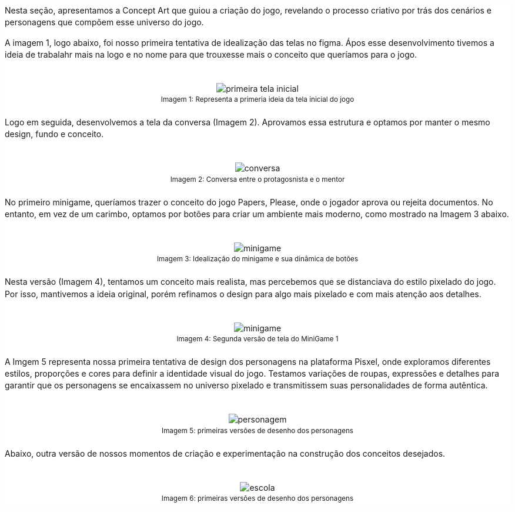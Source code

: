   

  

Nesta seção, apresentamos a Concept Art que guiou a criação do jogo, revelando o processo criativo por trás dos cenários e personagens que compõem esse universo do jogo.




A imagem 1, logo abaixo, foi nosso primeira tentativa de idealização das telas no figma. Ápos esse desenvolvimento tivemos a ideia de trabalahr mais na logo e no nome para que trouxesse mais o conceito que queríamos para o jogo.
<div align="center"> <sub></sub><br><img src="../assets/conceptArtInicial.png" width="40%" alt=" primeira tela inicial"><br><sup>Imagem 1: Representa a primeria ideia da tela inicial do jogo </sup></div> 





Logo em seguida, desenvolvemos a tela da conversa (Imagem 2). Aprovamos essa estrutura e optamos por manter o mesmo design, fundo e conceito.
<div align="center"><sub></sub><br><img src="../assets/conceptArtConv.png" width="40%" alt="conversa"><br><sup>Imagem 2: Conversa entre o protagosnista e o mentor </sup></div> 






No primeiro minigame, queríamos trazer o conceito do jogo Papers, Please, onde o jogador aprova ou rejeita documentos. No entanto, em vez de um carimbo, optamos por botões para criar um ambiente mais moderno, como mostrado na Imagem 3 abaixo.
<div align="center"> <sub></sub><br><img src="../assets/conceptArtMesa.png" width="40%" alt="minigame"><br><sup>Imagem 3: Idealização do minigame e sua dinâmica de botões</sup></div> 








Nesta versão (Imagem 4), tentamos um conceito mais realista, mas percebemos que se distanciava do estilo pixelado do jogo. Por isso, mantivemos a ideia original, porém refinamos o design para algo mais pixelado e com mais atenção aos detalhes.
<div align="center"> <sub></sub><br><img src="../assets/conceptArtMinigame1.png" width="40%" alt="minigame"><br><sup>Imagem 4: Segunda versão de tela do MiniGame 1 </sup></div>






A Imgem 5 representa nossa primeira tentativa de design dos personagens na plataforma Pisxel, onde exploramos diferentes estilos, proporções e cores para definir a identidade visual do jogo. Testamos variações de roupas, expressões e detalhes para garantir que os personagens se encaixassem no universo pixelado e transmitissem suas personalidades de forma autêntica.
<div align="center"> <sub></sub><br><img src="../assets/conceptArtPersonagem.jpeg" width="20%" alt="personagem"><br><sup>Imagem 5: primeiras versões de desenho dos personagens </sup></div> 






Abaixo, outra versão de nossos momentos de criação e experimentação na construção dos conceitos desejados.
<div align="center"> <sub></sub><br><img src="../assets/conceptArtPersonagem2.jpeg" width="20%" alt="escola"><br><sup>Imagem 6: primeiras versões de desenho dos personagens </sup></div> 
